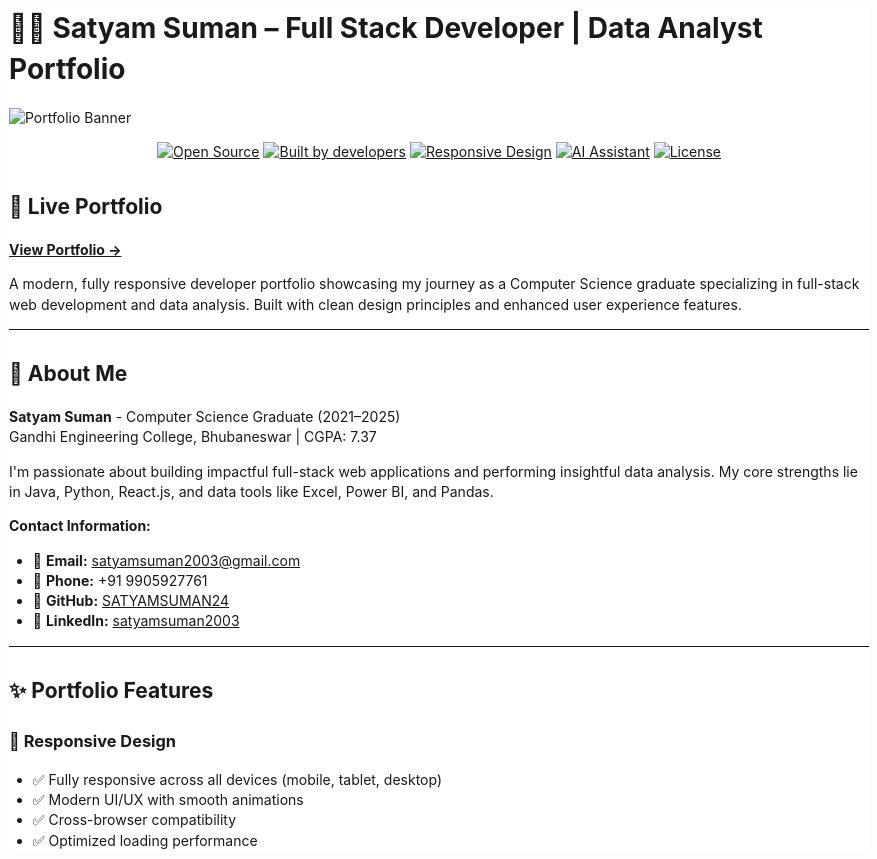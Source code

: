 
# 👨‍💻 Satyam Suman – Full Stack Developer | Data Analyst Portfolio

![Portfolio Banner](./readme_assets/banner_apw.png)

<div align="center">

[![Open Source](https://badges.frapsoft.com/os/v1/open-source.svg?v=103)](https://github.com/SATYAMSUMAN24)
[![Built by developers](https://img.shields.io/badge/Built%20by-developers%20%3C%2F%3E-0059b3)](https://github.com/SATYAMSUMAN24)
[![Responsive Design](https://img.shields.io/badge/Design-Responsive-brightgreen)](https://satyam-suman-portfolio-1.vercel.app/)
[![AI Assistant](https://img.shields.io/badge/Feature-AI%20Assistant-blue)](https://satyam-suman-portfolio-1.vercel.app/)
[![License](https://img.shields.io/badge/license-MIT-blue.svg?v=103)](./LICENSE)

</div>

## 🚀 Live Portfolio
**[View Portfolio →](https://satyam-suman-portfolio-1.vercel.app/)**

A modern, fully responsive developer portfolio showcasing my journey as a Computer Science graduate specializing in full-stack web development and data analysis. Built with clean design principles and enhanced user experience features.

---

## 👤 About Me

**Satyam Suman** - Computer Science Graduate (2021–2025)  
Gandhi Engineering College, Bhubaneswar | CGPA: 7.37

I'm passionate about building impactful full-stack web applications and performing insightful data analysis. My core strengths lie in Java, Python, React.js, and data tools like Excel, Power BI, and Pandas.

**Contact Information:**
- 📧 **Email:** satyamsuman2003@gmail.com
- 📱 **Phone:** +91 9905927761
- 🐙 **GitHub:** [SATYAMSUMAN24](https://github.com/SATYAMSUMAN24)
- 💼 **LinkedIn:** [satyamsuman2003](https://www.linkedin.com/in/satyamsuman2003/)

---

## ✨ Portfolio Features

### 🎨 **Responsive Design**
- ✅ Fully responsive across all devices (mobile, tablet, desktop)
- ✅ Modern UI/UX with smooth animations
- ✅ Cross-browser compatibility
- ✅ Optimized loading performance
